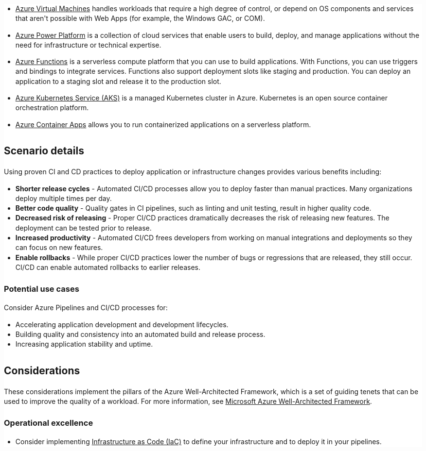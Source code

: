 - [Azure Virtual Machines](/azure/app-service/choose-web-site-cloud-service-vm) handles workloads that require a high degree of control, or depend on OS components and services that aren't possible with Web Apps (for example, the Windows GAC, or COM).

- [Azure Power Platform](https://powerplatform.microsoft.com/) is a collection of cloud services that enable users to build, deploy, and manage applications without the need for infrastructure or technical expertise.

- [Azure Functions](https://azure.microsoft.com/services/functions) is a serverless compute platform that you can use to build applications. With Functions, you can use triggers and bindings to integrate services. Functions also support deployment slots like staging and production. You can deploy an application to a staging slot and release it to the production slot.

- [Azure Kubernetes Service (AKS)](/azure/aks) is a managed Kubernetes cluster in Azure. Kubernetes is an open source container orchestration platform.

- [Azure Container Apps](/azure/container-apps/overview) allows you to run containerized applications on a serverless platform.

## Scenario details

Using proven CI and CD practices to deploy application or infrastructure changes provides various benefits including:

- **Shorter release cycles** - Automated CI/CD processes allow you to deploy faster than manual practices. Many organizations deploy multiple times per day.
- **Better code quality** - Quality gates in CI pipelines, such as linting and unit testing, result in higher quality code.
- **Decreased risk of releasing** - Proper CI/CD practices dramatically decreases the risk of releasing new features. The deployment can be tested prior to release.
- **Increased productivity** - Automated CI/CD frees developers from working on manual integrations and deployments so they can focus on new features.
- **Enable rollbacks** - While proper CI/CD practices lower the number of bugs or regressions that are released, they still occur. CI/CD can enable automated rollbacks to earlier releases.

### Potential use cases

Consider Azure Pipelines and CI/CD processes for:

- Accelerating application development and development lifecycles.
- Building quality and consistency into an automated build and release process.
- Increasing application stability and uptime.

## Considerations

These considerations implement the pillars of the Azure Well-Architected Framework, which is a set of guiding tenets that can be used to improve the quality of a workload. For more information, see [Microsoft Azure Well-Architected Framework](/azure/architecture/framework).

### Operational excellence

- Consider implementing [Infrastructure as Code (IaC)](/devops/deliver/what-is-infrastructure-as-code) to define your infrastructure and to deploy it in your pipelines.
